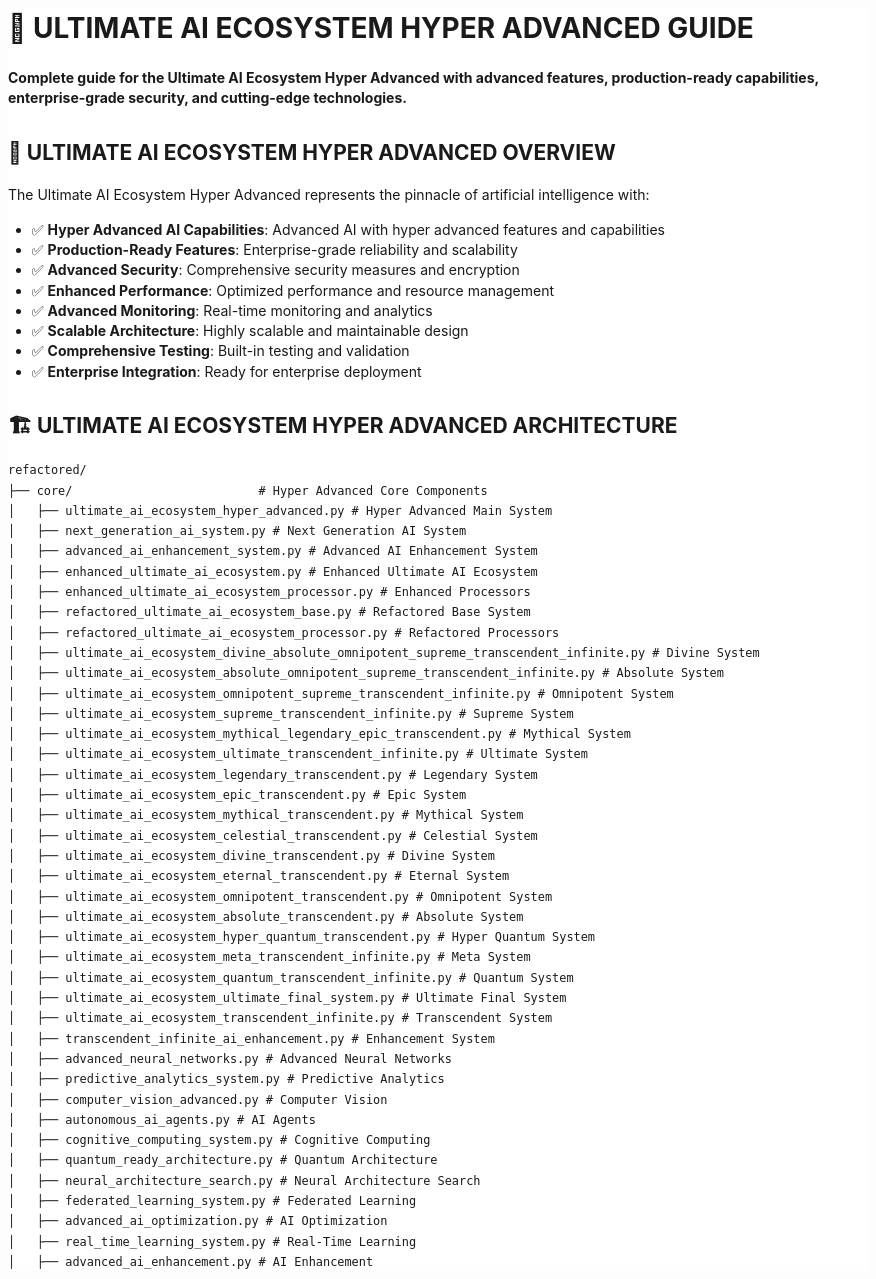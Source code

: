 # 🚀 ULTIMATE AI ECOSYSTEM HYPER ADVANCED GUIDE

**Complete guide for the Ultimate AI Ecosystem Hyper Advanced with advanced features, production-ready capabilities, enterprise-grade security, and cutting-edge technologies.**

## 🌟 **ULTIMATE AI ECOSYSTEM HYPER ADVANCED OVERVIEW**

The Ultimate AI Ecosystem Hyper Advanced represents the pinnacle of artificial intelligence with:

- ✅ **Hyper Advanced AI Capabilities**: Advanced AI with hyper advanced features and capabilities
- ✅ **Production-Ready Features**: Enterprise-grade reliability and scalability
- ✅ **Advanced Security**: Comprehensive security measures and encryption
- ✅ **Enhanced Performance**: Optimized performance and resource management
- ✅ **Advanced Monitoring**: Real-time monitoring and analytics
- ✅ **Scalable Architecture**: Highly scalable and maintainable design
- ✅ **Comprehensive Testing**: Built-in testing and validation
- ✅ **Enterprise Integration**: Ready for enterprise deployment

## 🏗️ **ULTIMATE AI ECOSYSTEM HYPER ADVANCED ARCHITECTURE**

```
refactored/
├── core/                          # Hyper Advanced Core Components
│   ├── ultimate_ai_ecosystem_hyper_advanced.py # Hyper Advanced Main System
│   ├── next_generation_ai_system.py # Next Generation AI System
│   ├── advanced_ai_enhancement_system.py # Advanced AI Enhancement System
│   ├── enhanced_ultimate_ai_ecosystem.py # Enhanced Ultimate AI Ecosystem
│   ├── enhanced_ultimate_ai_ecosystem_processor.py # Enhanced Processors
│   ├── refactored_ultimate_ai_ecosystem_base.py # Refactored Base System
│   ├── refactored_ultimate_ai_ecosystem_processor.py # Refactored Processors
│   ├── ultimate_ai_ecosystem_divine_absolute_omnipotent_supreme_transcendent_infinite.py # Divine System
│   ├── ultimate_ai_ecosystem_absolute_omnipotent_supreme_transcendent_infinite.py # Absolute System
│   ├── ultimate_ai_ecosystem_omnipotent_supreme_transcendent_infinite.py # Omnipotent System
│   ├── ultimate_ai_ecosystem_supreme_transcendent_infinite.py # Supreme System
│   ├── ultimate_ai_ecosystem_mythical_legendary_epic_transcendent.py # Mythical System
│   ├── ultimate_ai_ecosystem_ultimate_transcendent_infinite.py # Ultimate System
│   ├── ultimate_ai_ecosystem_legendary_transcendent.py # Legendary System
│   ├── ultimate_ai_ecosystem_epic_transcendent.py # Epic System
│   ├── ultimate_ai_ecosystem_mythical_transcendent.py # Mythical System
│   ├── ultimate_ai_ecosystem_celestial_transcendent.py # Celestial System
│   ├── ultimate_ai_ecosystem_divine_transcendent.py # Divine System
│   ├── ultimate_ai_ecosystem_eternal_transcendent.py # Eternal System
│   ├── ultimate_ai_ecosystem_omnipotent_transcendent.py # Omnipotent System
│   ├── ultimate_ai_ecosystem_absolute_transcendent.py # Absolute System
│   ├── ultimate_ai_ecosystem_hyper_quantum_transcendent.py # Hyper Quantum System
│   ├── ultimate_ai_ecosystem_meta_transcendent_infinite.py # Meta System
│   ├── ultimate_ai_ecosystem_quantum_transcendent_infinite.py # Quantum System
│   ├── ultimate_ai_ecosystem_ultimate_final_system.py # Ultimate Final System
│   ├── ultimate_ai_ecosystem_transcendent_infinite.py # Transcendent System
│   ├── transcendent_infinite_ai_enhancement.py # Enhancement System
│   ├── advanced_neural_networks.py # Advanced Neural Networks
│   ├── predictive_analytics_system.py # Predictive Analytics
│   ├── computer_vision_advanced.py # Computer Vision
│   ├── autonomous_ai_agents.py # AI Agents
│   ├── cognitive_computing_system.py # Cognitive Computing
│   ├── quantum_ready_architecture.py # Quantum Architecture
│   ├── neural_architecture_search.py # Neural Architecture Search
│   ├── federated_learning_system.py # Federated Learning
│   ├── advanced_ai_optimization.py # AI Optimization
│   ├── real_time_learning_system.py # Real-Time Learning
│   ├── advanced_ai_enhancement.py # AI Enhancement
```